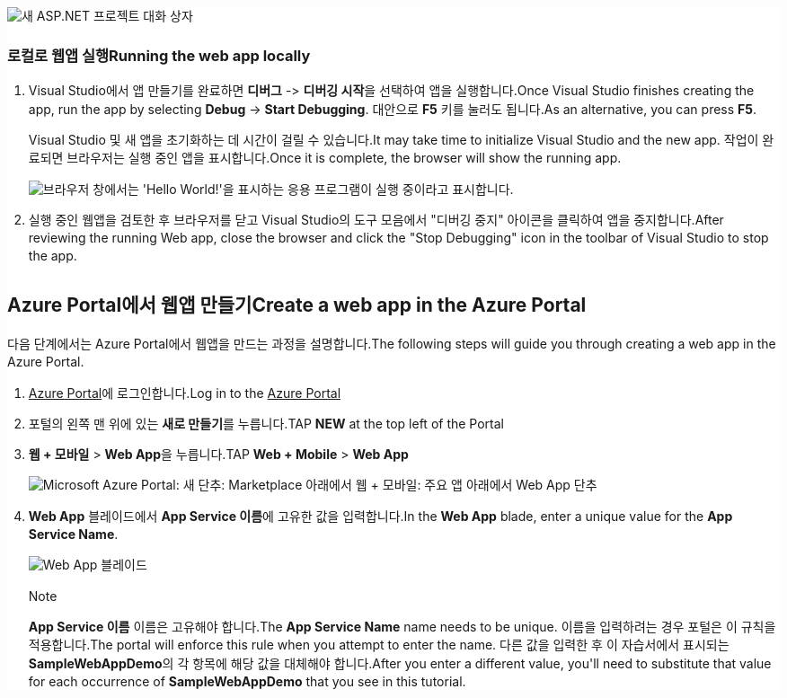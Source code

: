    ![새 ASP.NET 프로젝트 대화 상자](azure-continuous-deployment/_static/02-web-site-template.png)


### <a name="running-the-web-app-locally"></a><span data-ttu-id="a4c0f-127">로컬로 웹앱 실행</span><span class="sxs-lookup"><span data-stu-id="a4c0f-127">Running the web app locally</span></span>

1. <span data-ttu-id="a4c0f-128">Visual Studio에서 앱 만들기를 완료하면 **디버그** -> **디버깅 시작**을 선택하여 앱을 실행합니다.</span><span class="sxs-lookup"><span data-stu-id="a4c0f-128">Once Visual Studio finishes creating the app, run the app by selecting **Debug** -> **Start Debugging**.</span></span> <span data-ttu-id="a4c0f-129">대안으로 **F5** 키를 눌러도 됩니다.</span><span class="sxs-lookup"><span data-stu-id="a4c0f-129">As an alternative, you can press **F5**.</span></span>

   <span data-ttu-id="a4c0f-130">Visual Studio 및 새 앱을 초기화하는 데 시간이 걸릴 수 있습니다.</span><span class="sxs-lookup"><span data-stu-id="a4c0f-130">It may take time to initialize Visual Studio and the new app.</span></span> <span data-ttu-id="a4c0f-131">작업이 완료되면 브라우저는 실행 중인 앱을 표시합니다.</span><span class="sxs-lookup"><span data-stu-id="a4c0f-131">Once it is complete, the browser will show the running app.</span></span>

   ![브라우저 창에서는 'Hello World!'을 표시하는 응용 프로그램이 실행 중이라고 표시합니다.](azure-continuous-deployment/_static/04-browser-runapp.png)

2. <span data-ttu-id="a4c0f-133">실행 중인 웹앱을 검토한 후 브라우저를 닫고 Visual Studio의 도구 모음에서 "디버깅 중지" 아이콘을 클릭하여 앱을 중지합니다.</span><span class="sxs-lookup"><span data-stu-id="a4c0f-133">After reviewing the running Web app, close the browser and click the "Stop Debugging" icon in the toolbar of Visual Studio to stop the app.</span></span>

## <a name="create-a-web-app-in-the-azure-portal"></a><span data-ttu-id="a4c0f-134">Azure Portal에서 웹앱 만들기</span><span class="sxs-lookup"><span data-stu-id="a4c0f-134">Create a web app in the Azure Portal</span></span>

<span data-ttu-id="a4c0f-135">다음 단계에서는 Azure Portal에서 웹앱을 만드는 과정을 설명합니다.</span><span class="sxs-lookup"><span data-stu-id="a4c0f-135">The following steps will guide you through creating a web app in the Azure Portal.</span></span>

1. <span data-ttu-id="a4c0f-136">[Azure Portal](https://portal.azure.com)에 로그인합니다.</span><span class="sxs-lookup"><span data-stu-id="a4c0f-136">Log in to the [Azure Portal](https://portal.azure.com)</span></span>
2. <span data-ttu-id="a4c0f-137">포털의 왼쪽 맨 위에 있는 **새로 만들기**를 누릅니다.</span><span class="sxs-lookup"><span data-stu-id="a4c0f-137">TAP **NEW** at the top left of the Portal</span></span>
3. <span data-ttu-id="a4c0f-138">**웹 + 모바일** > **Web App**을 누릅니다.</span><span class="sxs-lookup"><span data-stu-id="a4c0f-138">TAP **Web + Mobile** > **Web App**</span></span>

    ![Microsoft Azure Portal: 새 단추: Marketplace 아래에서 웹 + 모바일: 주요 앱 아래에서 Web App 단추](azure-continuous-deployment/_static/05-azure-newwebapp.png)

4.  <span data-ttu-id="a4c0f-140">**Web App** 블레이드에서 **App Service 이름**에 고유한 값을 입력합니다.</span><span class="sxs-lookup"><span data-stu-id="a4c0f-140">In the **Web App** blade, enter a unique value for the **App Service Name**.</span></span>

    ![Web App 블레이드](azure-continuous-deployment/_static/06-azure-newappblade.png)

    >[!NOTE]
    ><span data-ttu-id="a4c0f-142">**App Service 이름** 이름은 고유해야 합니다.</span><span class="sxs-lookup"><span data-stu-id="a4c0f-142">The **App Service Name** name needs to be unique.</span></span> <span data-ttu-id="a4c0f-143">이름을 입력하려는 경우 포털은 이 규칙을 적용합니다.</span><span class="sxs-lookup"><span data-stu-id="a4c0f-143">The portal will enforce this rule when you attempt to enter the name.</span></span> <span data-ttu-id="a4c0f-144">다른 값을 입력한 후 이 자습서에서 표시되는 **SampleWebAppDemo**의 각 항목에 해당 값을 대체해야 합니다.</span><span class="sxs-lookup"><span data-stu-id="a4c0f-144">After you enter a different value, you'll need to substitute that value for each occurrence of **SampleWebAppDemo** that you see in this tutorial.</span></span>
